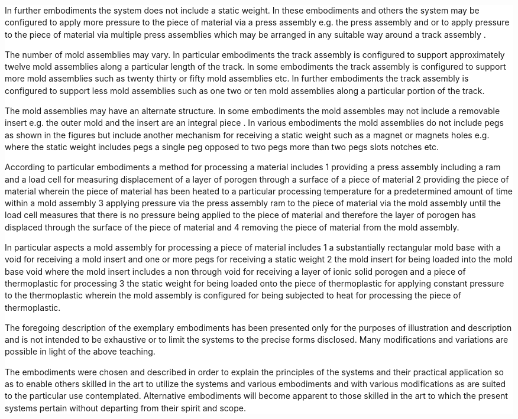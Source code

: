 In further embodiments the system does not include a static weight. In these embodiments and others the system may be configured to apply more pressure to the piece of material via a press assembly e.g. the press assembly and or to apply pressure to the piece of material via multiple press assemblies which may be arranged in any suitable way around a track assembly .

The number of mold assemblies may vary. In particular embodiments the track assembly is configured to support approximately twelve mold assemblies along a particular length of the track. In some embodiments the track assembly is configured to support more mold assemblies such as twenty thirty or fifty mold assemblies etc. In further embodiments the track assembly is configured to support less mold assemblies such as one two or ten mold assemblies along a particular portion of the track.

The mold assemblies may have an alternate structure. In some embodiments the mold assembles may not include a removable insert e.g. the outer mold and the insert are an integral piece . In various embodiments the mold assemblies do not include pegs as shown in the figures but include another mechanism for receiving a static weight such as a magnet or magnets holes e.g. where the static weight includes pegs a single peg opposed to two pegs more than two pegs slots notches etc.

According to particular embodiments a method for processing a material includes 1 providing a press assembly including a ram and a load cell for measuring displacement of a layer of porogen through a surface of a piece of material 2 providing the piece of material wherein the piece of material has been heated to a particular processing temperature for a predetermined amount of time within a mold assembly 3 applying pressure via the press assembly ram to the piece of material via the mold assembly until the load cell measures that there is no pressure being applied to the piece of material and therefore the layer of porogen has displaced through the surface of the piece of material and 4 removing the piece of material from the mold assembly.

In particular aspects a mold assembly for processing a piece of material includes 1 a substantially rectangular mold base with a void for receiving a mold insert and one or more pegs for receiving a static weight 2 the mold insert for being loaded into the mold base void where the mold insert includes a non through void for receiving a layer of ionic solid porogen and a piece of thermoplastic for processing 3 the static weight for being loaded onto the piece of thermoplastic for applying constant pressure to the thermoplastic wherein the mold assembly is configured for being subjected to heat for processing the piece of thermoplastic.

The foregoing description of the exemplary embodiments has been presented only for the purposes of illustration and description and is not intended to be exhaustive or to limit the systems to the precise forms disclosed. Many modifications and variations are possible in light of the above teaching.

The embodiments were chosen and described in order to explain the principles of the systems and their practical application so as to enable others skilled in the art to utilize the systems and various embodiments and with various modifications as are suited to the particular use contemplated. Alternative embodiments will become apparent to those skilled in the art to which the present systems pertain without departing from their spirit and scope.

